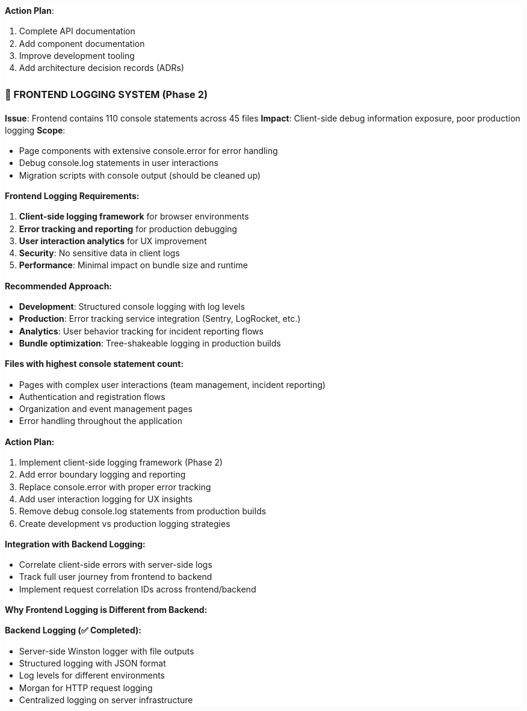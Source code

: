 **Action Plan**:
1. Complete API documentation
2. Add component documentation
3. Improve development tooling
4. Add architecture decision records (ADRs)

### 🔶 FRONTEND LOGGING SYSTEM (Phase 2)

**Issue**: Frontend contains 110 console statements across 45 files
**Impact**: Client-side debug information exposure, poor production logging
**Scope**: 
- Page components with extensive console.error for error handling
- Debug console.log statements in user interactions
- Migration scripts with console output (should be cleaned up)

**Frontend Logging Requirements:**
1. **Client-side logging framework** for browser environments
2. **Error tracking and reporting** for production debugging  
3. **User interaction analytics** for UX improvement
4. **Security**: No sensitive data in client logs
5. **Performance**: Minimal impact on bundle size and runtime

**Recommended Approach:**
- **Development**: Structured console logging with log levels
- **Production**: Error tracking service integration (Sentry, LogRocket, etc.)
- **Analytics**: User behavior tracking for incident reporting flows
- **Bundle optimization**: Tree-shakeable logging in production builds

**Files with highest console statement count:**
- Pages with complex user interactions (team management, incident reporting)
- Authentication and registration flows  
- Organization and event management pages
- Error handling throughout the application

**Action Plan:**
1. Implement client-side logging framework (Phase 2)
2. Add error boundary logging and reporting
3. Replace console.error with proper error tracking
4. Add user interaction logging for UX insights
5. Remove debug console.log statements from production builds
6. Create development vs production logging strategies

**Integration with Backend Logging:**
- Correlate client-side errors with server-side logs
- Track full user journey from frontend to backend
- Implement request correlation IDs across frontend/backend

**Why Frontend Logging is Different from Backend:**

**Backend Logging (✅ Completed):**
- Server-side Winston logger with file outputs
- Structured logging with JSON format
- Log levels for different environments
- Morgan for HTTP request logging
- Centralized logging on server infrastructure
